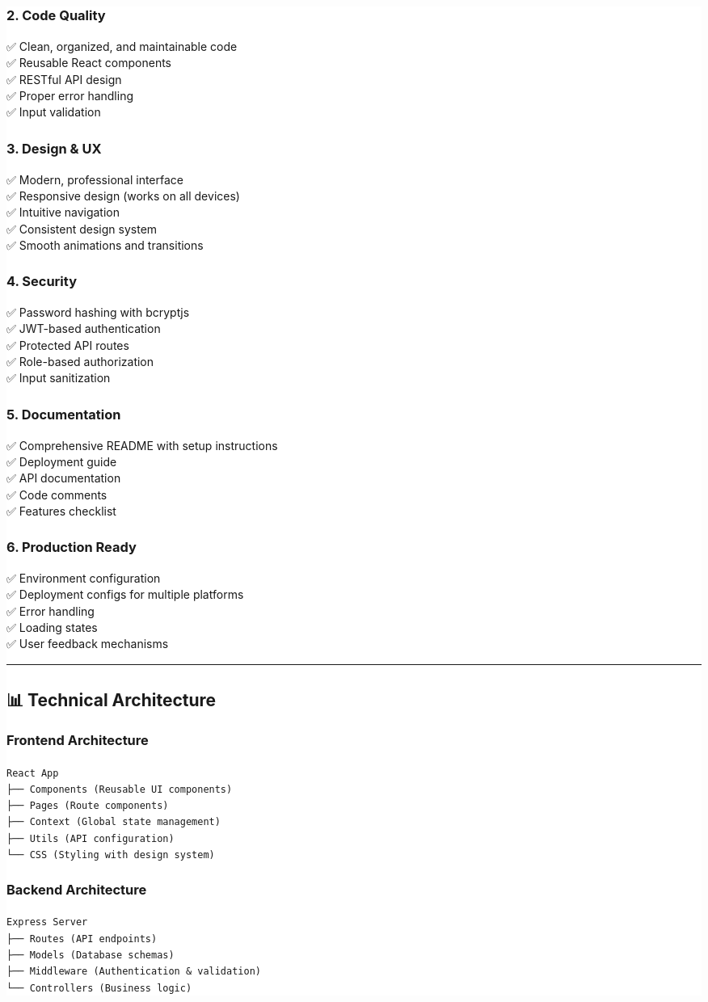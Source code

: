 ### 2. Code Quality
✅ Clean, organized, and maintainable code  
✅ Reusable React components  
✅ RESTful API design  
✅ Proper error handling  
✅ Input validation

### 3. Design & UX
✅ Modern, professional interface  
✅ Responsive design (works on all devices)  
✅ Intuitive navigation  
✅ Consistent design system  
✅ Smooth animations and transitions

### 4. Security
✅ Password hashing with bcryptjs  
✅ JWT-based authentication  
✅ Protected API routes  
✅ Role-based authorization  
✅ Input sanitization

### 5. Documentation
✅ Comprehensive README with setup instructions  
✅ Deployment guide  
✅ API documentation  
✅ Code comments  
✅ Features checklist

### 6. Production Ready
✅ Environment configuration  
✅ Deployment configs for multiple platforms  
✅ Error handling  
✅ Loading states  
✅ User feedback mechanisms

---

## 📊 Technical Architecture

### Frontend Architecture
```
React App
├── Components (Reusable UI components)
├── Pages (Route components)
├── Context (Global state management)
├── Utils (API configuration)
└── CSS (Styling with design system)
```

### Backend Architecture
```
Express Server
├── Routes (API endpoints)
├── Models (Database schemas)
├── Middleware (Authentication & validation)
└── Controllers (Business logic)
```
